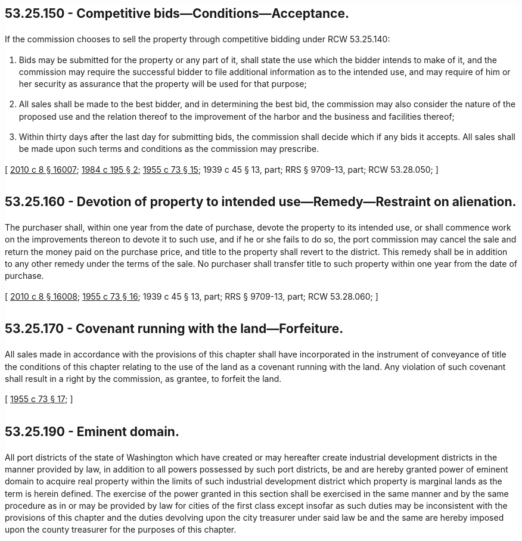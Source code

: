 ## 53.25.150 - Competitive bids—Conditions—Acceptance.
If the commission chooses to sell the property through competitive bidding under RCW 53.25.140:

1. Bids may be submitted for the property or any part of it, shall state the use which the bidder intends to make of it, and the commission may require the successful bidder to file additional information as to the intended use, and may require of him or her security as assurance that the property will be used for that purpose;

2. All sales shall be made to the best bidder, and in determining the best bid, the commission may also consider the nature of the proposed use and the relation thereof to the improvement of the harbor and the business and facilities thereof;

3. Within thirty days after the last day for submitting bids, the commission shall decide which if any bids it accepts. All sales shall be made upon such terms and conditions as the commission may prescribe.

\[ [2010 c 8 § 16007](https://lawfilesext.leg.wa.gov/biennium/2009-10/Pdf/Bills/Session%20Laws/Senate/6239-S.SL.pdf?cite=2010%20c%208%20§%2016007); [1984 c 195 § 2](https://leg.wa.gov/CodeReviser/documents/sessionlaw/1984c195.pdf?cite=1984%20c%20195%20§%202); [1955 c 73 § 15](https://leg.wa.gov/CodeReviser/documents/sessionlaw/1955c73.pdf?cite=1955%20c%2073%20§%2015); 1939 c 45 § 13, part; RRS § 9709-13, part; RCW  53.28.050; \]

## 53.25.160 - Devotion of property to intended use—Remedy—Restraint on alienation.
The purchaser shall, within one year from the date of purchase, devote the property to its intended use, or shall commence work on the improvements thereon to devote it to such use, and if he or she fails to do so, the port commission may cancel the sale and return the money paid on the purchase price, and title to the property shall revert to the district. This remedy shall be in addition to any other remedy under the terms of the sale. No purchaser shall transfer title to such property within one year from the date of purchase.

\[ [2010 c 8 § 16008](https://lawfilesext.leg.wa.gov/biennium/2009-10/Pdf/Bills/Session%20Laws/Senate/6239-S.SL.pdf?cite=2010%20c%208%20§%2016008); [1955 c 73 § 16](https://leg.wa.gov/CodeReviser/documents/sessionlaw/1955c73.pdf?cite=1955%20c%2073%20§%2016); 1939 c 45 § 13, part; RRS § 9709-13, part; RCW  53.28.060; \]

## 53.25.170 - Covenant running with the land—Forfeiture.
All sales made in accordance with the provisions of this chapter shall have incorporated in the instrument of conveyance of title the conditions of this chapter relating to the use of the land as a covenant running with the land. Any violation of such covenant shall result in a right by the commission, as grantee, to forfeit the land.

\[ [1955 c 73 § 17](https://leg.wa.gov/CodeReviser/documents/sessionlaw/1955c73.pdf?cite=1955%20c%2073%20§%2017); \]

## 53.25.190 - Eminent domain.
All port districts of the state of Washington which have created or may hereafter create industrial development districts in the manner provided by law, in addition to all powers possessed by such port districts, be and are hereby granted power of eminent domain to acquire real property within the limits of such industrial development district which property is marginal lands as the term is herein defined. The exercise of the power granted in this section shall be exercised in the same manner and by the same procedure as in or may be provided by law for cities of the first class except insofar as such duties may be inconsistent with the provisions of this chapter and the duties devolving upon the city treasurer under said law be and the same are hereby imposed upon the county treasurer for the purposes of this chapter.
